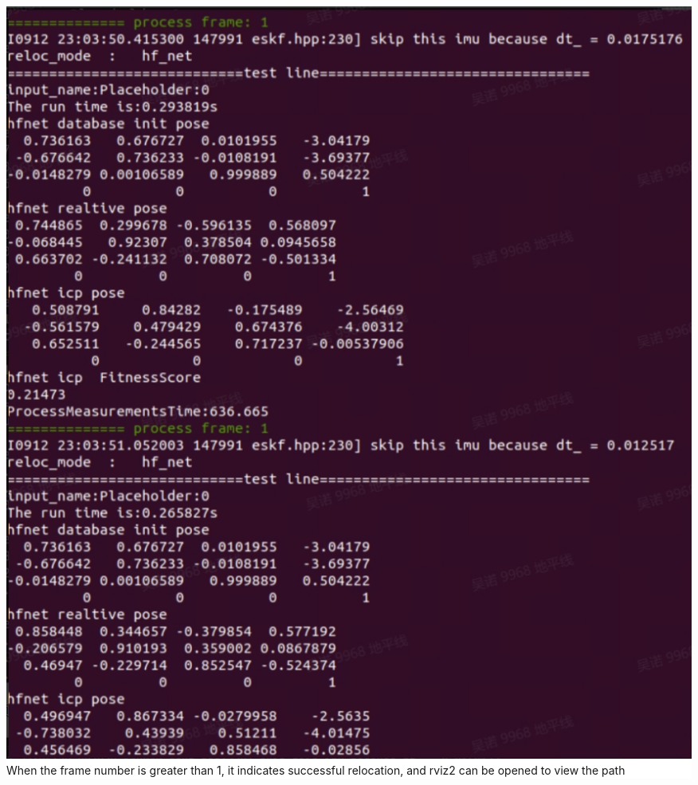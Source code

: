 ![](../../../../../static/img/06_Application_case/amr/reloc_fail.jpg)
When the frame number is greater than 1, it indicates successful relocation, and rviz2 can be opened to view the path